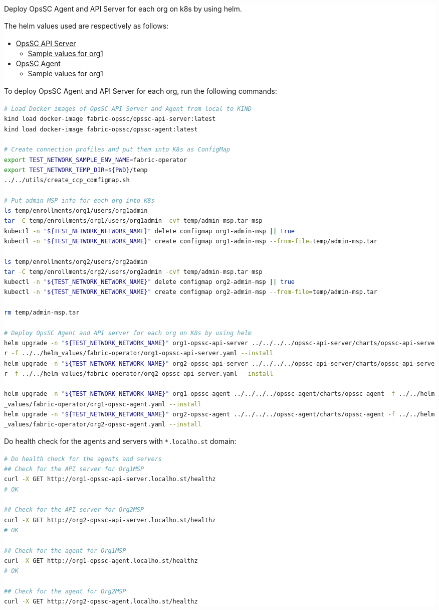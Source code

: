 Deploy OpsSC Agent and API Server for each org on k8s by using helm.

The helm values used are respectively as follows:

- [OpsSC API Server](../../../../opssc-api-server/charts/opssc-api-server)
  - [Sample values for org1](./helm_values/fabric-operator/org1-opssc-api-server.yaml)
- [OpsSC Agent](../../../../opssc-agent/charts/opssc-agent)
  - [Sample values for org1](./helm_values/fabric-operator/org1-opssc-agent.yaml)

To deploy OpsSC Agent and API Server for each org, run the following commands:

```bash
# Load Docker images of OpsSC API Server and Agent from local to KIND
kind load docker-image fabric-opssc/opssc-api-server:latest
kind load docker-image fabric-opssc/opssc-agent:latest

# Create connection profiles and put them into K8s as ConfigMap
export TEST_NETWORK_SAMPLE_ENV_NAME=fabric-operator
export TEST_NETWORK_TEMP_DIR=${PWD}/temp
../../utils/create_ccp_comfigmap.sh

# Put admin MSP info for each org into K8s
ls temp/enrollments/org1/users/org1admin
tar -C temp/enrollments/org1/users/org1admin -cvf temp/admin-msp.tar msp
kubectl -n "${TEST_NETWORK_NETWORK_NAME}" delete configmap org1-admin-msp || true
kubectl -n "${TEST_NETWORK_NETWORK_NAME}" create configmap org1-admin-msp --from-file=temp/admin-msp.tar

ls temp/enrollments/org2/users/org2admin
tar -C temp/enrollments/org2/users/org2admin -cvf temp/admin-msp.tar msp
kubectl -n "${TEST_NETWORK_NETWORK_NAME}" delete configmap org2-admin-msp || true
kubectl -n "${TEST_NETWORK_NETWORK_NAME}" create configmap org2-admin-msp --from-file=temp/admin-msp.tar

rm temp/admin-msp.tar

# Deploy OpsSC Agent and API server for each org on K8s by using helm
helm upgrade -n "${TEST_NETWORK_NETWORK_NAME}" org1-opssc-api-server ../../../../opssc-api-server/charts/opssc-api-server -f ../../helm_values/fabric-operator/org1-opssc-api-server.yaml --install
helm upgrade -n "${TEST_NETWORK_NETWORK_NAME}" org2-opssc-api-server ../../../../opssc-api-server/charts/opssc-api-server -f ../../helm_values/fabric-operator/org2-opssc-api-server.yaml --install

helm upgrade -n "${TEST_NETWORK_NETWORK_NAME}" org1-opssc-agent ../../../../opssc-agent/charts/opssc-agent -f ../../helm_values/fabric-operator/org1-opssc-agent.yaml --install
helm upgrade -n "${TEST_NETWORK_NETWORK_NAME}" org2-opssc-agent ../../../../opssc-agent/charts/opssc-agent -f ../../helm_values/fabric-operator/org2-opssc-agent.yaml --install

```

Do health check for the agents and servers with `*.localho.st` domain:

```bash
# Do health check for the agents and servers
## Check for the API server for Org1MSP
curl -X GET http://org1-opssc-api-server.localho.st/healthz
# OK

## Check for the API server for Org2MSP
curl -X GET http://org2-opssc-api-server.localho.st/healthz
# OK

## Check for the agent for Org1MSP
curl -X GET http://org1-opssc-agent.localho.st/healthz
# OK

## Check for the agent for Org2MSP
curl -X GET http://org2-opssc-agent.localho.st/healthz
```